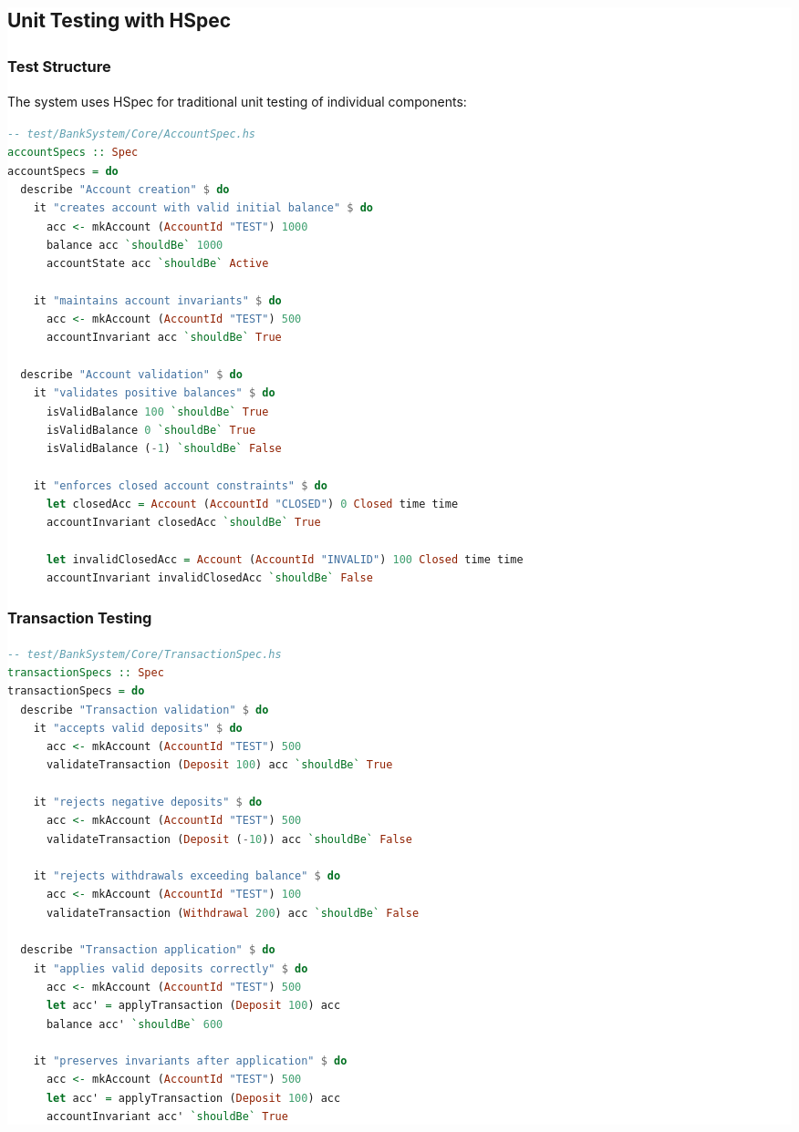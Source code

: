 ## Unit Testing with HSpec

### Test Structure

The system uses HSpec for traditional unit testing of individual components:

```haskell
-- test/BankSystem/Core/AccountSpec.hs
accountSpecs :: Spec
accountSpecs = do
  describe "Account creation" $ do
    it "creates account with valid initial balance" $ do
      acc <- mkAccount (AccountId "TEST") 1000
      balance acc `shouldBe` 1000
      accountState acc `shouldBe` Active
    
    it "maintains account invariants" $ do
      acc <- mkAccount (AccountId "TEST") 500
      accountInvariant acc `shouldBe` True

  describe "Account validation" $ do
    it "validates positive balances" $ do
      isValidBalance 100 `shouldBe` True
      isValidBalance 0 `shouldBe` True
      isValidBalance (-1) `shouldBe` False
    
    it "enforces closed account constraints" $ do
      let closedAcc = Account (AccountId "CLOSED") 0 Closed time time
      accountInvariant closedAcc `shouldBe` True
      
      let invalidClosedAcc = Account (AccountId "INVALID") 100 Closed time time  
      accountInvariant invalidClosedAcc `shouldBe` False
```

### Transaction Testing

```haskell
-- test/BankSystem/Core/TransactionSpec.hs
transactionSpecs :: Spec
transactionSpecs = do
  describe "Transaction validation" $ do
    it "accepts valid deposits" $ do
      acc <- mkAccount (AccountId "TEST") 500
      validateTransaction (Deposit 100) acc `shouldBe` True
    
    it "rejects negative deposits" $ do
      acc <- mkAccount (AccountId "TEST") 500
      validateTransaction (Deposit (-10)) acc `shouldBe` False
    
    it "rejects withdrawals exceeding balance" $ do
      acc <- mkAccount (AccountId "TEST") 100
      validateTransaction (Withdrawal 200) acc `shouldBe` False
      
  describe "Transaction application" $ do
    it "applies valid deposits correctly" $ do
      acc <- mkAccount (AccountId "TEST") 500
      let acc' = applyTransaction (Deposit 100) acc
      balance acc' `shouldBe` 600
      
    it "preserves invariants after application" $ do
      acc <- mkAccount (AccountId "TEST") 500
      let acc' = applyTransaction (Deposit 100) acc
      accountInvariant acc' `shouldBe` True
```
